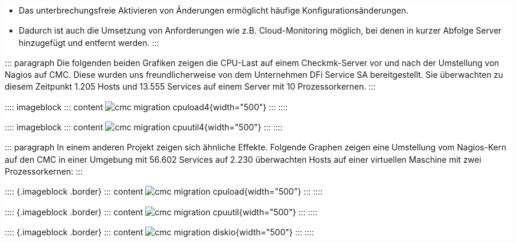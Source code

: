 - Das unterbrechungsfreie Aktivieren von Änderungen ermöglicht häufige
  Konfigurationsänderungen.

- Dadurch ist auch die Umsetzung von Anforderungen wie z.B.
  Cloud-Monitoring möglich, bei denen in kurzer Abfolge Server
  hinzugefügt und entfernt werden.
:::

::: paragraph
Die folgenden beiden Grafiken zeigen die CPU-Last auf einem
Checkmk-Server vor und nach der Umstellung von Nagios auf CMC. Diese
wurden uns freundlicherweise von dem Unternehmen DFi Service SA
bereitgestellt. Sie überwachten zu diesem Zeitpunkt 1.205 Hosts und
13.555 Services auf einem Server mit 10 Prozessorkernen.
:::

:::: imageblock
::: content
![cmc migration
cpuload4](../images/cmc-migration-cpuload4.png){width="500"}
:::
::::

:::: imageblock
::: content
![cmc migration
cpuutil4](../images/cmc-migration-cpuutil4.png){width="500"}
:::
::::

::: paragraph
In einem anderen Projekt zeigen sich ähnliche Effekte. Folgende Graphen
zeigen eine Umstellung vom Nagios-Kern auf den CMC in einer Umgebung mit
56.602 Services auf 2.230 überwachten Hosts auf einer virtuellen
Maschine mit zwei Prozessorkernen:
:::

:::: {.imageblock .border}
::: content
![cmc migration
cpuload](../images/cmc-migration-cpuload.png){width="500"}
:::
::::

:::: {.imageblock .border}
::: content
![cmc migration
cpuutil](../images/cmc-migration-cpuutil.png){width="500"}
:::
::::

:::: {.imageblock .border}
::: content
![cmc migration diskio](../images/cmc-migration-diskio.png){width="500"}
:::
::::

